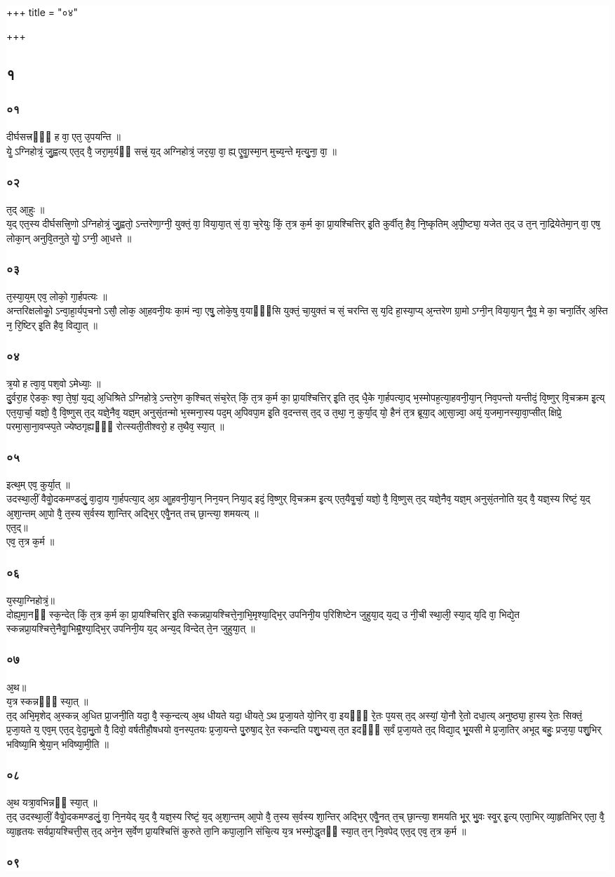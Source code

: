 +++
title = "०४"

+++


## १
### ०१
दीर्घसत्त्रᳫं᳘ ह वा᳘ एत᳘ उ᳘पयन्ति ॥  
येॗ ऽग्निहोत्रं᳘ जु᳘ह्वत्य् एत᳘द् वै᳘ जरा᳘म᳘र्यᳫं सत्त्रं᳘ य᳘द् अग्निहोत्रं᳘ जर᳘या᳘ वा᳘ ह्य् एॗवाॗस्मा᳘न् मुच्य᳘न्ते मृत्यु᳘ना᳘ वा᳘ ॥  
### ०२
त᳘द् आ᳘हुः ॥  
य᳘द् एत᳘स्य दीर्घसत्त्रि᳘णो ऽग्निहोत्रं᳘ जु᳘ह्वतो᳘ ऽन्तरेणा᳘ग्नी᳘ युक्तं᳘ वा᳘ विया᳘या᳘त् सं᳘ वा᳘ च᳘रेयुः किं᳘ त᳘त्र क᳘र्म का᳘ प्रा᳘यश्चित्तिर् इ᳘ति कुर्वीत᳘ हैव᳘ नि᳘ष्कृतिम् अ᳘पी᳘ष्ट्या᳘ यजेत त᳘द् उ त᳘न् ना᳘द्रियेतेमा᳘न् वा᳘ एष᳘ लोका᳘न् अनुवि᳘तनुते योॗ ऽग्नी᳘ आ᳘धत्ते ॥  
### ०३
त᳘स्या᳘य᳘म् एव᳘ लोको᳘ गा᳘र्हपत्यः ॥  
अन्तरिक्षलोकोॗ ऽन्वा᳘हा᳘र्यप᳘चनो ऽसौ᳘ लोक᳘ आ᳘हवनी᳘यः का᳘मं न्वा᳘ एषु᳘ लोके᳘षु व᳘याᳫं᳘सि युक्तं᳘ चा᳘युक्तं च सं᳘ चरन्ति स᳘ य᳘दि हा᳘स्या᳘प्य् अ᳘न्तरेण ग्रा᳘मो ऽग्नी᳘न् विया᳘या᳘न् नैॗव᳘ मे का᳘ चना᳘र्तिर् अ᳘स्ति न᳘ रि᳘ष्टिर् इ᳘ति हैव᳘ विद्या᳘त् ॥  
### ०४
त्र᳘यो ह त्वा᳘व᳘ पश᳘वो ऽमेध्याः᳘ ॥  
दु᳘र्वरा᳘ह ऐडकः᳘ श्वा᳘ ते᳘षां᳘ य᳘द्य् अ᳘धिश्रिते ऽग्निहोत्रे᳘ ऽन्तरे᳘ण क᳘श्चित् संच᳘रेत् किं᳘ त᳘त्र क᳘र्म का᳘ प्रा᳘यश्चित्तिर् इ᳘ति त᳘द् धै᳘के गा᳘र्हपत्या᳘द् भ᳘स्मोपह᳘त्या᳘हवनी᳘या᳘न् निव᳘पन्तो यन्तीदं᳘ वि᳘ष्णुर् वि᳘चक्रम इ᳘त्य् एत᳘या᳘र्चा᳘ यज्ञो᳘ वै᳘ वि᳘ष्णुस् त᳘द् यज्ञे᳘नैव᳘ यज्ञ᳘म् अनुसं᳘तन्मो भ᳘स्मना᳘स्य पद᳘म् अ᳘पिवपा᳘म इ᳘ति व᳘दन्तस् त᳘द् उ त᳘था᳘ न᳘ कुर्या᳘द् यो᳘ हैनं त᳘त्र ब्रूया᳘द् आ᳘सा᳘न्न्वा᳘ अयं᳘ य᳘जमा᳘नस्या᳘वा᳘प्सीत् क्षिप्रे᳘ परमा᳘सा᳘ना᳘वप्स्प᳘ते ज्येष्ठगृह्यᳫं᳘ रोत्स्यती᳘तीश्वरो᳘ ह त᳘थैव᳘ स्या᳘त् ॥  
### ०५
इत्थ᳘म् एव᳘ कुर्या᳘त् ॥  
उदस्था᳘लीं᳘ वैवोॗदकमण्डलुं᳘ वा᳘दा᳘य गा᳘र्हपत्या᳘द् अ᳘ग्र आॗहवनी᳘या᳘न् निन᳘यन् निया᳘द् इदं᳘ वि᳘ष्णुर् वि᳘चक्रम इ᳘त्य् एत᳘यैवॗर्चा᳘ यज्ञो᳘ वै᳘ वि᳘ष्णुस् त᳘द् यज्ञे᳘नैव᳘ यज्ञ᳘म् अनुसं᳘तनोति य᳘द् वै᳘ यज्ञ᳘स्य रिष्टं᳘ य᳘द् अ᳘शा᳘न्तम् आ᳘पो वै᳘ त᳘स्य स᳘र्वस्य शा᳘न्तिर् अद्भि᳘र् एवैॗनत् तच् छा᳘न्त्या᳘ शमयत्य् ॥  
एत᳘द्॥  
एव᳘ त᳘त्र क᳘र्म ॥  
### ०६
य᳘स्या᳘ग्निहोत्रं᳘॥  
दोह्य᳘मा᳘नᳫं स्क᳘न्देत् किं᳘ त᳘त्र क᳘र्म का᳘ प्रा᳘यश्चित्तिर् इ᳘ति स्कन्नप्रा᳘यश्चित्ते᳘ना᳘भि᳘मृश्या᳘द्भि᳘र् उपनिनी᳘य प᳘रिशिष्टेन जुहुया᳘द् य᳘द्य् उ नी᳘ची स्था᳘ली᳘ स्या᳘द् य᳘दि वा᳘ भिद्ये᳘त स्कन्नप्रा᳘यश्चित्ते᳘नैवाॗभिम्र्᳘̥̄श्या᳘द्भि᳘र् उपनिनी᳘य य᳘द् अन्य᳘द् विन्देत् ते᳘न जुहुया᳘त् ॥  
### ०७
अ᳘थ॥  
य᳘त्र स्कन्नᳫं᳘ स्या᳘त् ॥  
त᳘द् अभि᳘मृशेद् अ᳘स्कन्न् अ᳘धित प्रा᳘जनी᳘ति यदा᳘ वै᳘ स्क᳘न्दत्य् अ᳘थ धीयते यदा᳘ धीयते᳘ ऽथ प्र᳘जा᳘यते यो᳘निर् वा᳘ इयᳫं᳘ रे᳘तः प᳘यस् त᳘द् अस्यां᳘ यो᳘नौ रे᳘तो दधा᳘त्य् अनुष्ठ्या᳘ हा᳘स्य रे᳘तः सिक्तं᳘ प्र᳘जा᳘यते य᳘ एव᳘म् एत᳘द् वे᳘दा᳘मु᳘तो वै᳘ दिवो᳘ वर्षतीहौ᳘षधयो व᳘नस्प᳘तयः प्र᳘जा᳘यन्ते पु᳘रुषा᳘द् रे᳘त स्कन्दति पशु᳘भ्यस् त᳘त इदᳫं᳘ स᳘र्वं प्र᳘जा᳘यते त᳘द् विद्या᳘द् भू᳘यसी मे प्र᳘जा᳘तिर् अभूद् बहुः᳘ प्रज᳘या᳘ पशु᳘भिर् भविष्या᳘मि श्रे᳘या᳘न् भविष्या᳘मी᳘ति ॥  
### ०८
अ᳘थ यत्रा᳘वभिन्नᳫं स्या᳘त् ॥  
त᳘द् उदस्था᳘लीं᳘ वैवोॗदकमण्डलुं᳘ वा᳘ नि᳘नयेद् य᳘द् वै᳘ यज्ञ᳘स्य रिष्टं᳘ य᳘द् अ᳘शा᳘न्तम् आ᳘पो वै᳘ त᳘स्य स᳘र्वस्य शा᳘न्तिर् अद्भि᳘र् एवैॗनत् त᳘च् छा᳘न्त्या᳘ शमयति भू᳘र् भु᳘वः स्वॗर् इ᳘त्य् एता᳘भिर् व्या᳘हृतिभिर् एता᳘ वै᳘ व्या᳘हृतयः सर्वप्रा᳘यश्चित्ती᳘स् त᳘द् अने᳘न स᳘र्वेण प्रा᳘यश्चित्तिं कुरुते ता᳘नि कपा᳘ला᳘नि संचि᳘त्य य᳘त्र भस्मो᳘द्धृतᳫं स्या᳘त् त᳘न् नि᳘वपेद् एत᳘द् एव᳘ त᳘त्र क᳘र्म ॥  
### ०९